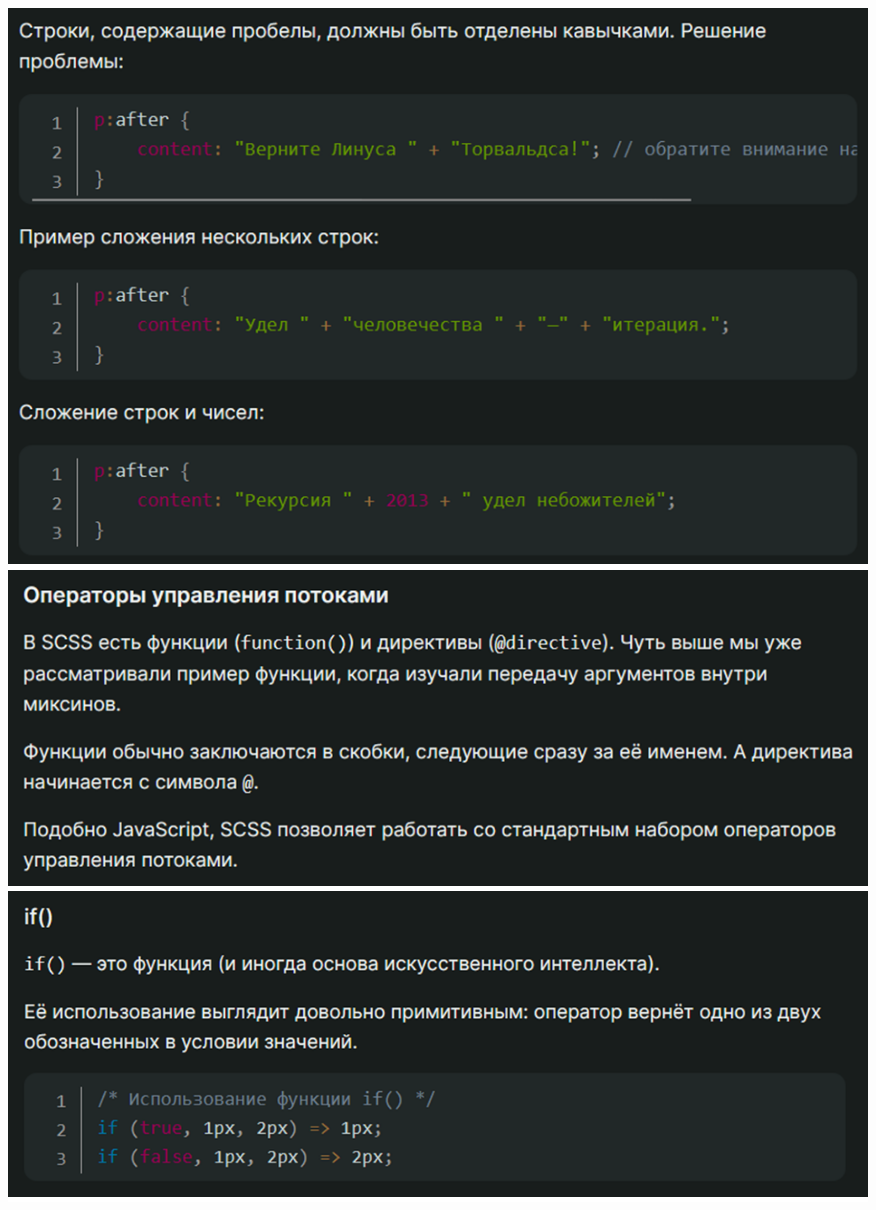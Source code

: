 ![](_png/2b85940ec89fbbeb2513c6764cfe3a60.png)
![](_png/7635d1466411e75f77041d3831471b12.png)
![](_png/16e9a1c68d3808ccfa4ae7a567f58cbb.png)